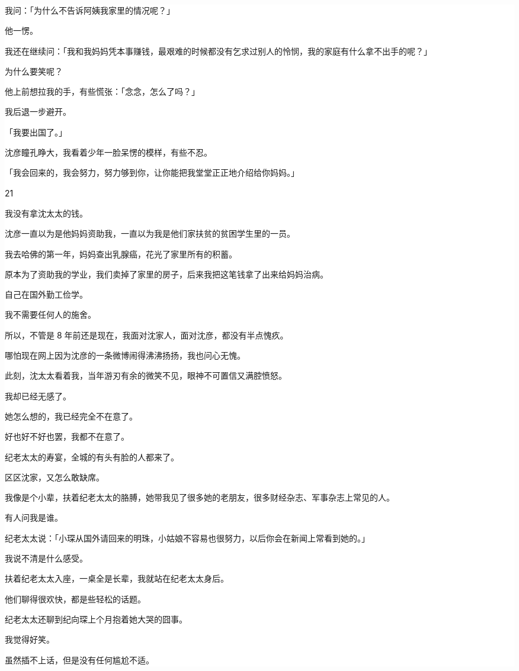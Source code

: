 我问：「为什么不告诉阿姨我家里的情况呢？」

他一愣。

我还在继续问：「我和我妈妈凭本事赚钱，最艰难的时候都没有乞求过别人的怜悯，我的家庭有什么拿不出手的呢？」

为什么要笑呢？

他上前想拉我的手，有些慌张：「念念，怎么了吗？」

我后退一步避开。

「我要出国了。」

沈彦瞳孔睁大，我看着少年一脸呆愣的模样，有些不忍。

「我会回来的，我会努力，努力够到你，让你能把我堂堂正正地介绍给你妈妈。」

21

我没有拿沈太太的钱。

沈彦一直以为是他妈妈资助我，一直以为我是他们家扶贫的贫困学生里的一员。

我去哈佛的第一年，妈妈查出乳腺癌，花光了家里所有的积蓄。

原本为了资助我的学业，我们卖掉了家里的房子，后来我把这笔钱拿了出来给妈妈治病。

自己在国外勤工俭学。

我不需要任何人的施舍。

所以，不管是 8 年前还是现在，我面对沈家人，面对沈彦，都没有半点愧疚。

哪怕现在网上因为沈彦的一条微博闹得沸沸扬扬，我也问心无愧。

此刻，沈太太看着我，当年游刃有余的微笑不见，眼神不可置信又满腔愤怒。

我却已经无感了。

她怎么想的，我已经完全不在意了。

好也好不好也罢，我都不在意了。

纪老太太的寿宴，全城的有头有脸的人都来了。

区区沈家，又怎么敢缺席。

我像是个小辈，扶着纪老太太的胳膊，她带我见了很多她的老朋友，很多财经杂志、军事杂志上常见的人。

有人问我是谁。

纪老太太说：「小琛从国外请回来的明珠，小姑娘不容易也很努力，以后你会在新闻上常看到她的。」

我说不清是什么感受。

扶着纪老太太入座，一桌全是长辈，我就站在纪老太太身后。

他们聊得很欢快，都是些轻松的话题。

纪老太太还聊到纪向琛上个月抱着她大哭的囧事。

我觉得好笑。

虽然插不上话，但是没有任何尴尬不适。
